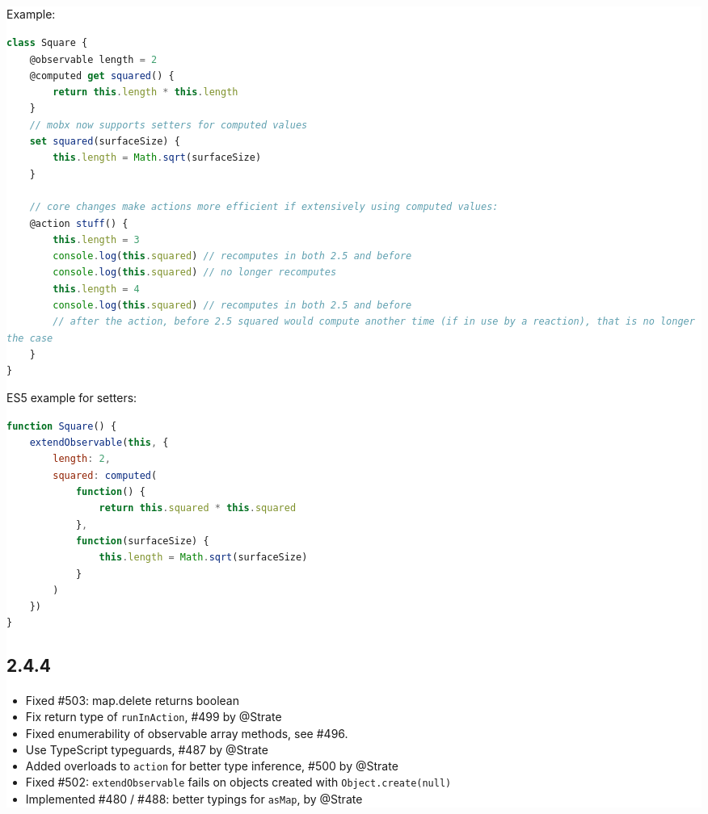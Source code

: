 Example:

```javascript
class Square {
    @observable length = 2
    @computed get squared() {
        return this.length * this.length
    }
    // mobx now supports setters for computed values
    set squared(surfaceSize) {
        this.length = Math.sqrt(surfaceSize)
    }

    // core changes make actions more efficient if extensively using computed values:
    @action stuff() {
        this.length = 3
        console.log(this.squared) // recomputes in both 2.5 and before
        console.log(this.squared) // no longer recomputes
        this.length = 4
        console.log(this.squared) // recomputes in both 2.5 and before
        // after the action, before 2.5 squared would compute another time (if in use by a reaction), that is no longer the case
    }
}
```

ES5 example for setters:

```javascript
function Square() {
    extendObservable(this, {
        length: 2,
        squared: computed(
            function() {
                return this.squared * this.squared
            },
            function(surfaceSize) {
                this.length = Math.sqrt(surfaceSize)
            }
        )
    })
}
```

## 2.4.4

-   Fixed #503: map.delete returns boolean
-   Fix return type of `runInAction`, #499 by @Strate
-   Fixed enumerability of observable array methods, see #496.
-   Use TypeScript typeguards, #487 by @Strate
-   Added overloads to `action` for better type inference, #500 by @Strate
-   Fixed #502: `extendObservable` fails on objects created with `Object.create(null)`
-   Implemented #480 / #488: better typings for `asMap`, by @Strate
